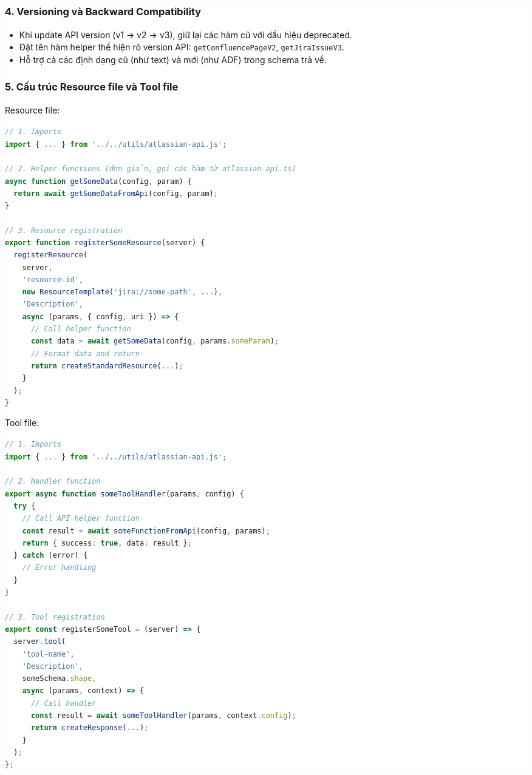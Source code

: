 ### 4. Versioning và Backward Compatibility

- Khi update API version (v1 → v2 → v3), giữ lại các hàm cũ với dấu hiệu deprecated.
- Đặt tên hàm helper thể hiện rõ version API: `getConfluencePageV2`, `getJiraIssueV3`.
- Hỗ trợ cả các định dạng cũ (như text) và mới (như ADF) trong schema trả về.

### 5. Cấu trúc Resource file và Tool file

Resource file:
```typescript
// 1. Imports
import { ... } from '../../utils/atlassian-api.js';

// 2. Helper functions (đơn giản, gọi các hàm từ atlassian-api.ts)
async function getSomeData(config, param) {
  return await getSomeDataFromApi(config, param);
}

// 3. Resource registration
export function registerSomeResource(server) {
  registerResource(
    server,
    'resource-id',
    new ResourceTemplate('jira://some-path', ...),
    'Description',
    async (params, { config, uri }) => {
      // Call helper function
      const data = await getSomeData(config, params.someParam);
      // Format data and return
      return createStandardResource(...);
    }
  );
}
```

Tool file:
```typescript
// 1. Imports
import { ... } from '../../utils/atlassian-api.js';

// 2. Handler function
export async function someToolHandler(params, config) {
  try {
    // Call API helper function
    const result = await someFunctionFromApi(config, params);
    return { success: true, data: result };
  } catch (error) {
    // Error handling
  }
}

// 3. Tool registration
export const registerSomeTool = (server) => {
  server.tool(
    'tool-name',
    'Description',
    someSchema.shape,
    async (params, context) => {
      // Call handler
      const result = await someToolHandler(params, context.config);
      return createResponse(...);
    }
  );
};
```